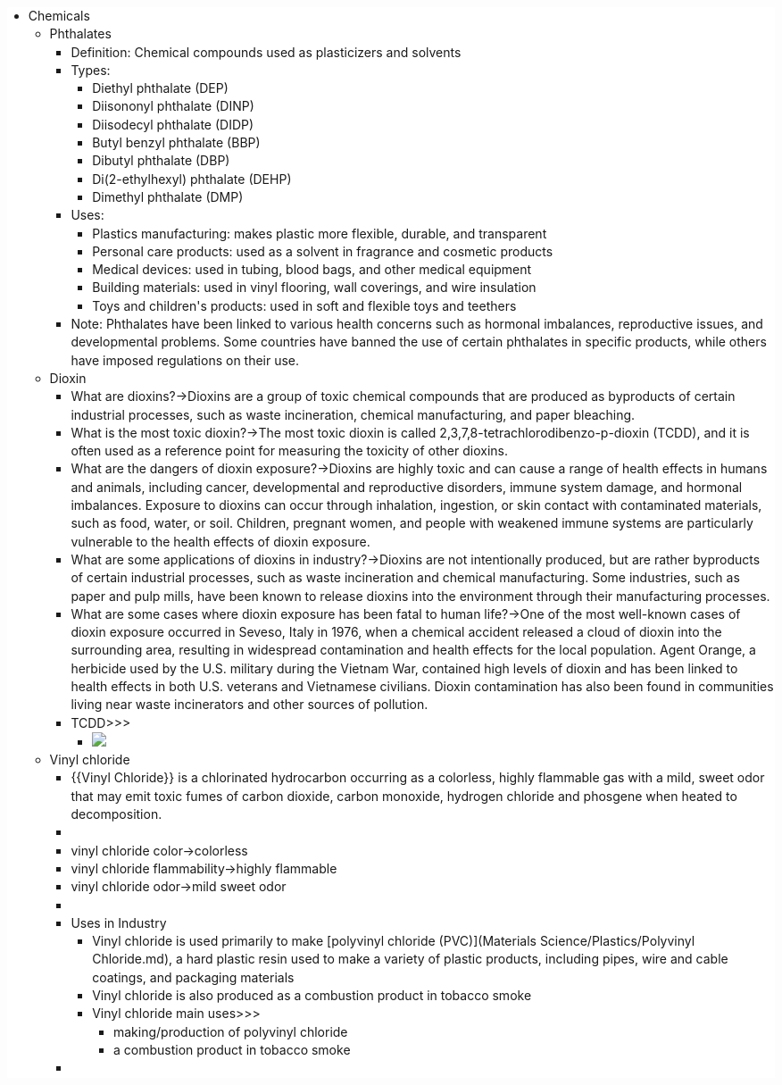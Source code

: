 - Chemicals
    - Phthalates
        - Definition: Chemical compounds used as plasticizers and solvents
        - Types:
            - Diethyl phthalate (DEP)
            - Diisononyl phthalate (DINP)
            - Diisodecyl phthalate (DIDP)
            - Butyl benzyl phthalate (BBP)
            - Dibutyl phthalate (DBP)
            - Di(2-ethylhexyl) phthalate (DEHP)
            - Dimethyl phthalate (DMP)
        - Uses:
            - Plastics manufacturing: makes plastic more flexible, durable, and transparent
            - Personal care products: used as a solvent in fragrance and cosmetic products
            - Medical devices: used in tubing, blood bags, and other medical equipment
            - Building materials: used in vinyl flooring, wall coverings, and wire insulation
            - Toys and children's products: used in soft and flexible toys and teethers
        - Note: Phthalates have been linked to various health concerns such as hormonal imbalances, reproductive issues, and developmental problems. Some countries have banned the use of certain phthalates in specific products, while others have imposed regulations on their use.
    - Dioxin
        - What are dioxins?→Dioxins are a group of toxic chemical compounds that are produced as byproducts of certain industrial processes, such as waste incineration, chemical manufacturing, and paper bleaching.
        - What is the most toxic dioxin?→The most toxic dioxin is called 2,3,7,8-tetrachlorodibenzo-p-dioxin (TCDD), and it is often used as a reference point for measuring the toxicity of other dioxins.
        - What are the dangers of dioxin exposure?→Dioxins are highly toxic and can cause a range of health effects in humans and animals, including cancer, developmental and reproductive disorders, immune system damage, and hormonal imbalances. Exposure to dioxins can occur through inhalation, ingestion, or skin contact with contaminated materials, such as food, water, or soil. Children, pregnant women, and people with weakened immune systems are particularly vulnerable to the health effects of dioxin exposure.
        - What are some applications of dioxins in industry?→Dioxins are not intentionally produced, but are rather byproducts of certain industrial processes, such as waste incineration and chemical manufacturing. Some industries, such as paper and pulp mills, have been known to release dioxins into the environment through their manufacturing processes.
        - What are some cases where dioxin exposure has been fatal to human life?→One of the most well-known cases of dioxin exposure occurred in Seveso, Italy in 1976, when a chemical accident released a cloud of dioxin into the surrounding area, resulting in widespread contamination and health effects for the local population. Agent Orange, a herbicide used by the U.S. military during the Vietnam War, contained high levels of dioxin and has been linked to health effects in both U.S. veterans and Vietnamese civilians. Dioxin contamination has also been found in communities living near waste incinerators and other sources of pollution.
        - TCDD>>>
            - ![](https://remnote-user-data.s3.amazonaws.com/iMnWF7VlD8PAAM7NSPc-jbuY6-QXbH6M0OQlv1DPsGuOO7ajq5dqWI2gjRJ4SYqkzMAIUrOSMyIhoSWs9QcJ9Ehg_olGL848iHbw2PHslVFD_-gN_-OvrPNZZVKZzw6u.png) 
    - Vinyl chloride
        - {{Vinyl Chloride}} is a chlorinated hydrocarbon occurring as a colorless, highly flammable gas with a mild, sweet odor that may emit toxic fumes of carbon dioxide, carbon monoxide, hydrogen chloride and phosgene when heated to decomposition.
        - 
        - vinyl chloride color→colorless
        - vinyl chloride flammability→highly flammable
        - vinyl chloride odor→mild sweet odor 
        - 
        - Uses in Industry
            - Vinyl chloride is used primarily to make [polyvinyl chloride (PVC)](Materials Science/Plastics/Polyvinyl Chloride.md), a hard plastic resin used to make a variety of plastic products, including pipes, wire and cable coatings, and packaging materials
            - Vinyl chloride is also produced as a combustion product in tobacco smoke
            - Vinyl chloride main uses>>>
                - making/production of polyvinyl chloride
                - a combustion product in tobacco smoke
        - 